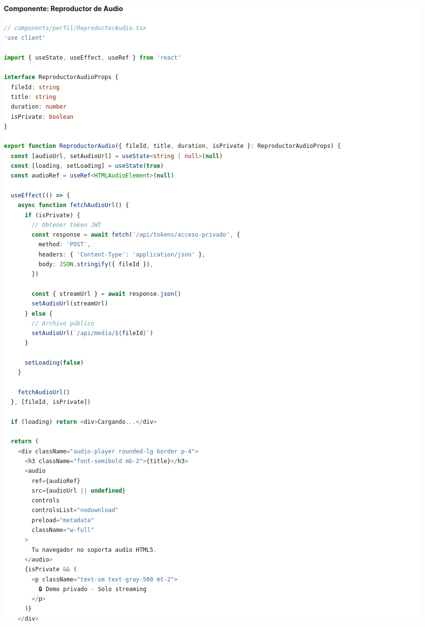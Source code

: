 #### Componente: Reproductor de Audio

```typescript
// components/perfil/ReproductorAudio.tsx
'use client'

import { useState, useEffect, useRef } from 'react'

interface ReproductorAudioProps {
  fileId: string
  title: string
  duration: number
  isPrivate: boolean
}

export function ReproductorAudio({ fileId, title, duration, isPrivate }: ReproductorAudioProps) {
  const [audioUrl, setAudioUrl] = useState<string | null>(null)
  const [loading, setLoading] = useState(true)
  const audioRef = useRef<HTMLAudioElement>(null)

  useEffect(() => {
    async function fetchAudioUrl() {
      if (isPrivate) {
        // Obtener token JWT
        const response = await fetch('/api/tokens/acceso-privado', {
          method: 'POST',
          headers: { 'Content-Type': 'application/json' },
          body: JSON.stringify({ fileId }),
        })

        const { streamUrl } = await response.json()
        setAudioUrl(streamUrl)
      } else {
        // Archivo público
        setAudioUrl(`/api/media/${fileId}`)
      }

      setLoading(false)
    }

    fetchAudioUrl()
  }, [fileId, isPrivate])

  if (loading) return <div>Cargando...</div>

  return (
    <div className="audio-player rounded-lg border p-4">
      <h3 className="font-semibold mb-2">{title}</h3>
      <audio
        ref={audioRef}
        src={audioUrl || undefined}
        controls
        controlsList="nodownload"
        preload="metadata"
        className="w-full"
      >
        Tu navegador no soporta audio HTML5.
      </audio>
      {isPrivate && (
        <p className="text-sm text-gray-500 mt-2">
          🔒 Demo privado - Solo streaming
        </p>
      )}
    </div>
```